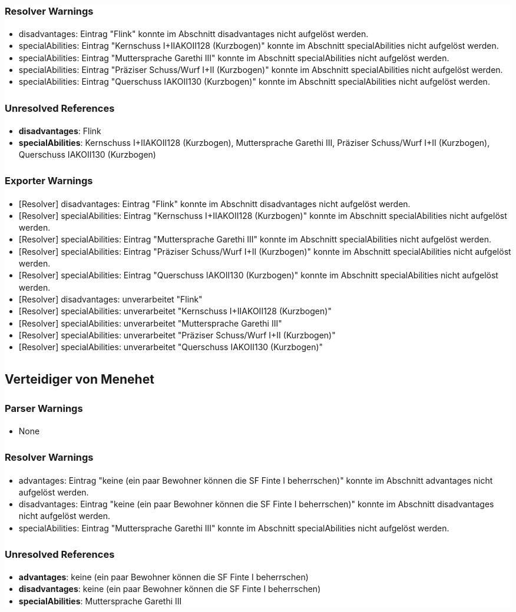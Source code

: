 ### Resolver Warnings
- disadvantages: Eintrag "Flink" konnte im Abschnitt disadvantages nicht aufgelöst werden.
- specialAbilities: Eintrag "Kernschuss I+IIAKOII128 (Kurzbogen)" konnte im Abschnitt specialAbilities nicht aufgelöst werden.
- specialAbilities: Eintrag "Muttersprache Garethi III" konnte im Abschnitt specialAbilities nicht aufgelöst werden.
- specialAbilities: Eintrag "Präziser Schuss/Wurf I+II (Kurzbogen)" konnte im Abschnitt specialAbilities nicht aufgelöst werden.
- specialAbilities: Eintrag "Querschuss IAKOII130 (Kurzbogen)" konnte im Abschnitt specialAbilities nicht aufgelöst werden.

### Unresolved References
- **disadvantages**: Flink
- **specialAbilities**: Kernschuss I+IIAKOII128 (Kurzbogen), Muttersprache Garethi III, Präziser Schuss/Wurf I+II (Kurzbogen), Querschuss IAKOII130 (Kurzbogen)

### Exporter Warnings
- [Resolver] disadvantages: Eintrag "Flink" konnte im Abschnitt disadvantages nicht aufgelöst werden.
- [Resolver] specialAbilities: Eintrag "Kernschuss I+IIAKOII128 (Kurzbogen)" konnte im Abschnitt specialAbilities nicht aufgelöst werden.
- [Resolver] specialAbilities: Eintrag "Muttersprache Garethi III" konnte im Abschnitt specialAbilities nicht aufgelöst werden.
- [Resolver] specialAbilities: Eintrag "Präziser Schuss/Wurf I+II (Kurzbogen)" konnte im Abschnitt specialAbilities nicht aufgelöst werden.
- [Resolver] specialAbilities: Eintrag "Querschuss IAKOII130 (Kurzbogen)" konnte im Abschnitt specialAbilities nicht aufgelöst werden.
- [Resolver] disadvantages: unverarbeitet "Flink"
- [Resolver] specialAbilities: unverarbeitet "Kernschuss I+IIAKOII128 (Kurzbogen)"
- [Resolver] specialAbilities: unverarbeitet "Muttersprache Garethi III"
- [Resolver] specialAbilities: unverarbeitet "Präziser Schuss/Wurf I+II (Kurzbogen)"
- [Resolver] specialAbilities: unverarbeitet "Querschuss IAKOII130 (Kurzbogen)"

## Verteidiger von Menehet

### Parser Warnings
- None

### Resolver Warnings
- advantages: Eintrag "keine (ein paar Bewohner können die SF Finte I beherrschen)" konnte im Abschnitt advantages nicht aufgelöst werden.
- disadvantages: Eintrag "keine (ein paar Bewohner können die SF Finte I beherrschen)" konnte im Abschnitt disadvantages nicht aufgelöst werden.
- specialAbilities: Eintrag "Muttersprache Garethi III" konnte im Abschnitt specialAbilities nicht aufgelöst werden.

### Unresolved References
- **advantages**: keine (ein paar Bewohner können die SF Finte I beherrschen)
- **disadvantages**: keine (ein paar Bewohner können die SF Finte I beherrschen)
- **specialAbilities**: Muttersprache Garethi III
